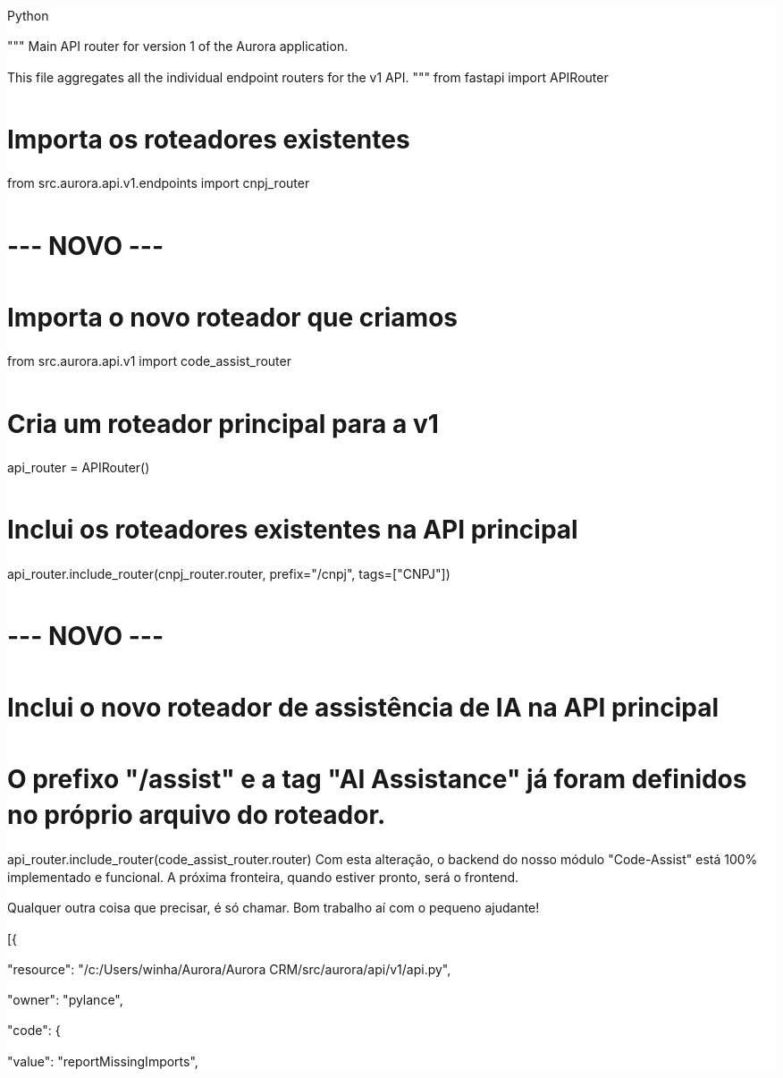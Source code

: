 Python

"""
Main API router for version 1 of the Aurora application.

This file aggregates all the individual endpoint routers for the v1 API.
"""
from fastapi import APIRouter

# Importa os roteadores existentes
from src.aurora.api.v1.endpoints import cnpj_router
# --- NOVO ---
# Importa o novo roteador que criamos
from src.aurora.api.v1 import code_assist_router

# Cria um roteador principal para a v1
api_router = APIRouter()

# Inclui os roteadores existentes na API principal
api_router.include_router(cnpj_router.router, prefix="/cnpj", tags=["CNPJ"])

# --- NOVO ---
# Inclui o novo roteador de assistência de IA na API principal
# O prefixo "/assist" e a tag "AI Assistance" já foram definidos no próprio arquivo do roteador.
api_router.include_router(code_assist_router.router)
Com esta alteração, o backend do nosso módulo "Code-Assist" está 100% implementado e funcional. A próxima fronteira, quando estiver pronto, será o frontend.

Qualquer outra coisa que precisar, é só chamar. Bom trabalho aí com o pequeno ajudante!






[{

"resource": "/c:/Users/winha/Aurora/Aurora CRM/src/aurora/api/v1/api.py",

"owner": "pylance",

"code": {

"value": "reportMissingImports",
